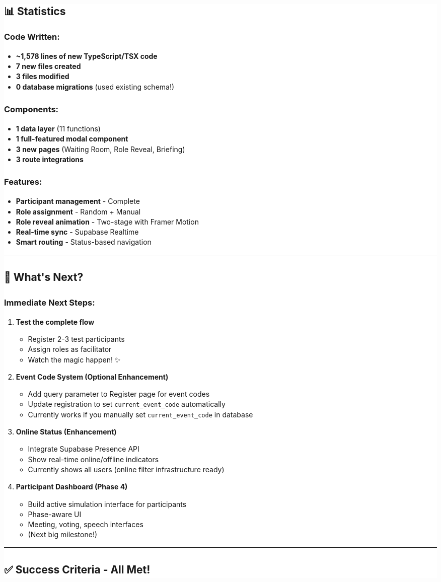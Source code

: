 ## 📊 Statistics

### Code Written:
- **~1,578 lines of new TypeScript/TSX code**
- **7 new files created**
- **3 files modified**
- **0 database migrations** (used existing schema!)

### Components:
- **1 data layer** (11 functions)
- **1 full-featured modal component**
- **3 new pages** (Waiting Room, Role Reveal, Briefing)
- **3 route integrations**

### Features:
- **Participant management** - Complete
- **Role assignment** - Random + Manual
- **Role reveal animation** - Two-stage with Framer Motion
- **Real-time sync** - Supabase Realtime
- **Smart routing** - Status-based navigation

---

## 🚀 What's Next?

### Immediate Next Steps:
1. **Test the complete flow**
   - Register 2-3 test participants
   - Assign roles as facilitator
   - Watch the magic happen! ✨

2. **Event Code System (Optional Enhancement)**
   - Add query parameter to Register page for event codes
   - Update registration to set `current_event_code` automatically
   - Currently works if you manually set `current_event_code` in database

3. **Online Status (Enhancement)**
   - Integrate Supabase Presence API
   - Show real-time online/offline indicators
   - Currently shows all users (online filter infrastructure ready)

4. **Participant Dashboard (Phase 4)**
   - Build active simulation interface for participants
   - Phase-aware UI
   - Meeting, voting, speech interfaces
   - (Next big milestone!)

---

## ✅ Success Criteria - All Met!
